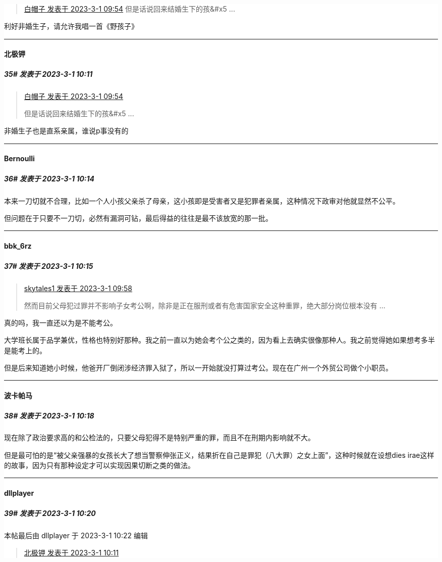 <blockquote><a href="httphttps://bbs.saraba1st.com/2b/forum.php?mod=redirect&amp;goto=findpost&amp;pid=59923835&amp;ptid=2121877" target="_blank">白帽子 发表于 2023-3-1 09:54</a>
但是话说回来结婚生下的孩&amp;#x5 ...</blockquote>
利好非婚生子，请允许我唱一首《野孩子》

*****

####  北极钾  
##### 35#       发表于 2023-3-1 10:11

<blockquote><a href="httphttps://bbs.saraba1st.com/2b/forum.php?mod=redirect&amp;goto=findpost&amp;pid=59923835&amp;ptid=2121877" target="_blank">白帽子 发表于 2023-3-1 09:54</a>

但是话说回来结婚生下的孩&amp;#x5 ...</blockquote>
非婚生子也是直系亲属，谁说p事没有的

*****

####  Bernoulli  
##### 36#       发表于 2023-3-1 10:14

本来一刀切就不合理，比如一个人小孩父亲杀了母亲，这小孩即是受害者又是犯罪者亲属，这种情况下政审对他就显然不公平。

但问题在于只要不一刀切，必然有漏洞可钻，最后得益的往往是最不该放宽的那一批。

*****

####  bbk_6rz  
##### 37#       发表于 2023-3-1 10:15

<blockquote><a href="httphttps://bbs.saraba1st.com/2b/forum.php?mod=redirect&amp;goto=findpost&amp;pid=59923889&amp;ptid=2121877" target="_blank">skytales1 发表于 2023-3-1 09:58</a>

然而目前父母犯过罪并不影响子女考公啊，除非是正在服刑或者有危害国家安全这种重罪，绝大部分岗位根本没有 ...</blockquote>
真的吗，我一直还以为是不能考公。

大学班长属于品学兼优，性格也特别好那种。我之前一直以为她会考个公之类的，因为看上去确实很像那种人。我之前觉得她如果想考多半是能考上的。

但是后来知道她小时候，他爸开厂倒闭涉经济罪入狱了，所以一开始就没打算过考公。现在在广州一个外贸公司做个小职员。

*****

####  波卡帕马  
##### 38#       发表于 2023-3-1 10:18

现在除了政治要求高的和公检法的，只要父母犯得不是特别严重的罪，而且不在刑期内影响就不大。

但是最可怕的是“被父亲强暴的女孩长大了想当警察伸张正义，结果折在自己是罪犯（八大罪）之女上面”，这种时候就在设想dies irae这样的故事，因为只有那种设定才可以实现因果切断之类的做法。

*****

####  dllplayer  
##### 39#       发表于 2023-3-1 10:20

 本帖最后由 dllplayer 于 2023-3-1 10:22 编辑 
<blockquote><a href="httphttps://bbs.saraba1st.com/2b/forum.php?mod=redirect&amp;goto=findpost&amp;pid=59924066&amp;ptid=2121877" target="_blank">北极钾 发表于 2023-3-1 10:11</a>

